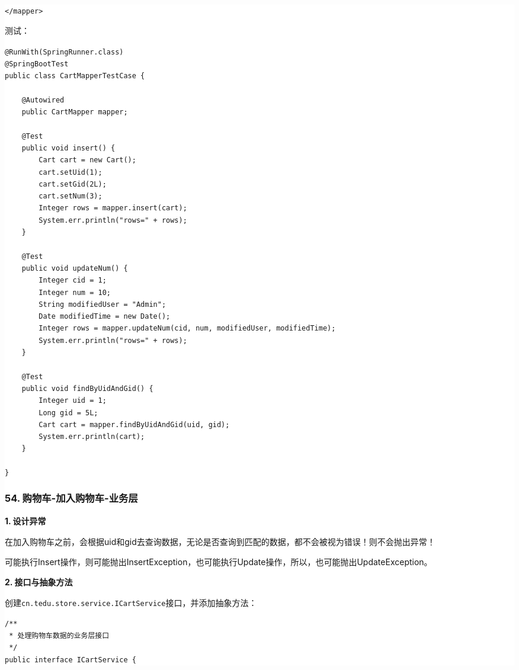 	</mapper>

测试：

	@RunWith(SpringRunner.class)
	@SpringBootTest
	public class CartMapperTestCase {
	
		@Autowired
		public CartMapper mapper;
		
		@Test
		public void insert() {
			Cart cart = new Cart();
			cart.setUid(1);
			cart.setGid(2L);
			cart.setNum(3);
			Integer rows = mapper.insert(cart);
			System.err.println("rows=" + rows);
		}
		
		@Test
		public void updateNum() {
			Integer cid = 1;
			Integer num = 10;
			String modifiedUser = "Admin";
			Date modifiedTime = new Date();
			Integer rows = mapper.updateNum(cid, num, modifiedUser, modifiedTime);
			System.err.println("rows=" + rows);
		}
		
		@Test
		public void findByUidAndGid() {
			Integer uid = 1;
			Long gid = 5L;
			Cart cart = mapper.findByUidAndGid(uid, gid);
			System.err.println(cart);
		}
		
	}

### 54. 购物车-加入购物车-业务层

**1. 设计异常**

在加入购物车之前，会根据uid和gid去查询数据，无论是否查询到匹配的数据，都不会被视为错误！则不会抛出异常！

可能执行Insert操作，则可能抛出InsertException，也可能执行Update操作，所以，也可能抛出UpdateException。

**2. 接口与抽象方法**

创建`cn.tedu.store.service.ICartService`接口，并添加抽象方法：

	/**
	 * 处理购物车数据的业务层接口
	 */
	public interface ICartService {
	